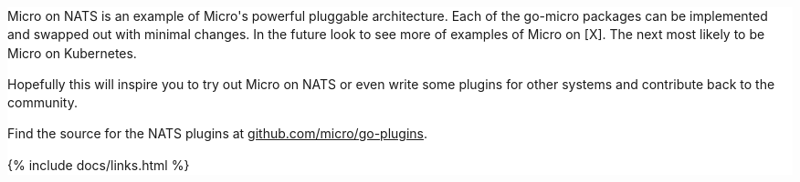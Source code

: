 Micro on NATS is an example of Micro's powerful pluggable architecture. Each of the go-micro packages can be implemented 
and swapped out with minimal changes. In the future look to see more of examples of Micro on [X]. The next most likely 
to be Micro on Kubernetes. 

Hopefully this will inspire you to try out Micro on NATS or even write some plugins for other systems and contribute back 
to the community.

Find the source for the NATS plugins at [github.com/micro/go-plugins](https://github.com/micro/go-plugins).

{% include docs/links.html %}
